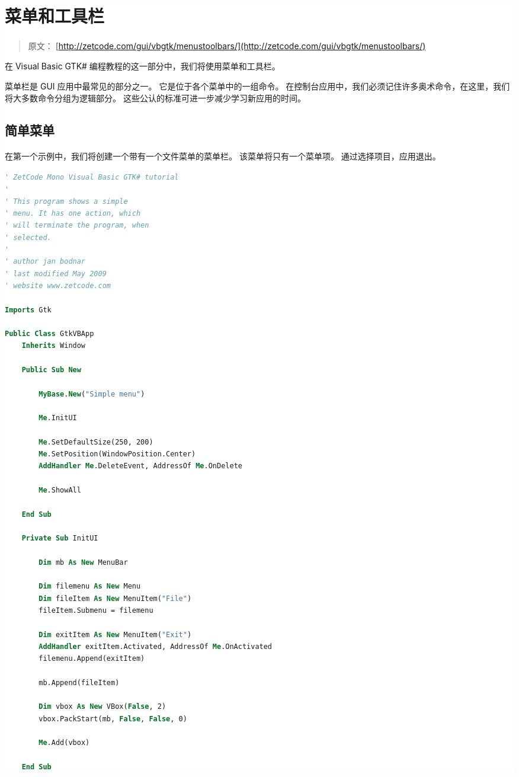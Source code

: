 # 菜单和工具栏

> 原文： [http://zetcode.com/gui/vbgtk/menustoolbars/](http://zetcode.com/gui/vbgtk/menustoolbars/)

在 Visual Basic GTK# 编程教程的这一部分中，我们将使用菜单和工具栏。

菜单栏是 GUI 应用中最常见的部分之一。 它是位于各个菜单中的一组命令。 在控制台应用中，我们必须记住许多奥术命令，在这里，我们将大多数命令分组为逻辑部分。 这些公认的标准可进一步减少学习新应用的时间。

## 简单菜单

在第一个示例中，我们将创建一个带有一个文件菜单的菜单栏。 该菜单将只有一个菜单项。 通过选择项目，应用退出。

```vb
' ZetCode Mono Visual Basic GTK# tutorial
'
' This program shows a simple
' menu. It has one action, which
' will terminate the program, when
' selected. 
'
' author jan bodnar
' last modified May 2009
' website www.zetcode.com

Imports Gtk

Public Class GtkVBApp
    Inherits Window

    Public Sub New

        MyBase.New("Simple menu")

        Me.InitUI

        Me.SetDefaultSize(250, 200)
        Me.SetPosition(WindowPosition.Center)
        AddHandler Me.DeleteEvent, AddressOf Me.OnDelete

        Me.ShowAll

    End Sub

    Private Sub InitUI

        Dim mb As New MenuBar

        Dim filemenu As New Menu
        Dim fileItem As New MenuItem("File")
        fileItem.Submenu = filemenu

        Dim exitItem As New MenuItem("Exit")
        AddHandler exitItem.Activated, AddressOf Me.OnActivated
        filemenu.Append(exitItem)

        mb.Append(fileItem)

        Dim vbox As New VBox(False, 2)
        vbox.PackStart(mb, False, False, 0)

        Me.Add(vbox)

    End Sub
```